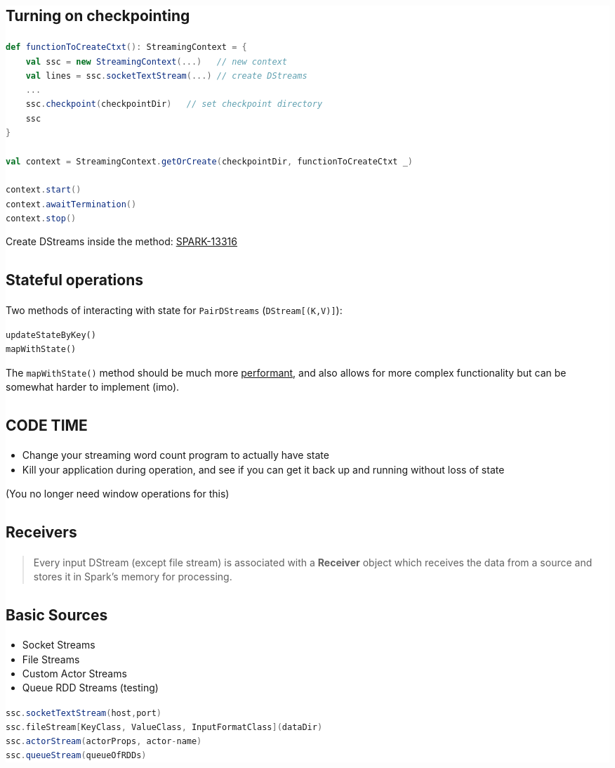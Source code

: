 ## Turning on checkpointing
```scala
def functionToCreateCtxt(): StreamingContext = {
    val ssc = new StreamingContext(...)   // new context
    val lines = ssc.socketTextStream(...) // create DStreams
    ...
    ssc.checkpoint(checkpointDir)   // set checkpoint directory
    ssc
}

val context = StreamingContext.getOrCreate(checkpointDir, functionToCreateCtxt _)

context.start()
context.awaitTermination()
context.stop()
```
Create DStreams inside the method: [SPARK-13316](https://issues.apache.org/jira/browse/SPARK-13316)

## Stateful operations
Two methods of interacting with state for `PairDStreams` (`DStream[(K,V)]`):
```
updateStateByKey()
mapWithState()
```
The `mapWithState()` method should be much more [performant](https://databricks.com/blog/2016/02/01/faster-stateful-stream-processing-in-apache-spark-streaming.html),
and also allows for more complex functionality but can be somewhat harder to implement (imo).

## CODE TIME
- Change your streaming word count program to actually have state
- Kill your application during operation, and see if you can get it back up and
running without loss of state

(You no longer need window operations for this)

## Receivers
> Every input DStream (except file stream) is associated with a <strong>Receiver</strong> object which receives the data from a source and stores it in Spark’s memory for processing.

## Basic Sources
- Socket Streams
- File Streams
- Custom Actor Streams
- Queue RDD Streams (testing)

```scala
ssc.socketTextStream(host,port)
ssc.fileStream[KeyClass, ValueClass, InputFormatClass](dataDir)
ssc.actorStream(actorProps, actor-name)
ssc.queueStream(queueOfRDDs)
```
